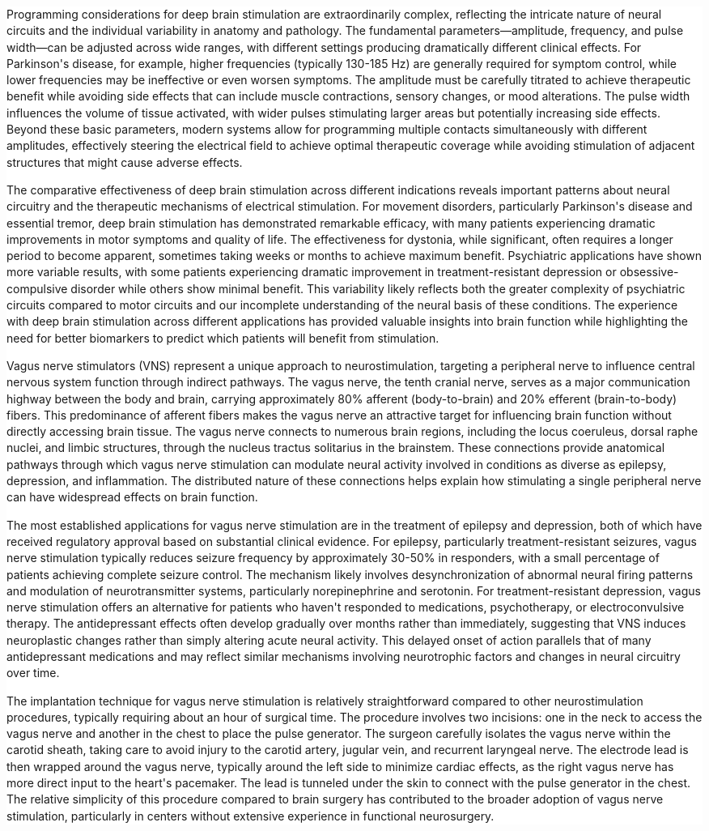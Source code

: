 Programming considerations for deep brain stimulation are extraordinarily complex, reflecting the intricate nature of neural circuits and the individual variability in anatomy and pathology. The fundamental parameters—amplitude, frequency, and pulse width—can be adjusted across wide ranges, with different settings producing dramatically different clinical effects. For Parkinson's disease, for example, higher frequencies (typically 130-185 Hz) are generally required for symptom control, while lower frequencies may be ineffective or even worsen symptoms. The amplitude must be carefully titrated to achieve therapeutic benefit while avoiding side effects that can include muscle contractions, sensory changes, or mood alterations. The pulse width influences the volume of tissue activated, with wider pulses stimulating larger areas but potentially increasing side effects. Beyond these basic parameters, modern systems allow for programming multiple contacts simultaneously with different amplitudes, effectively steering the electrical field to achieve optimal therapeutic coverage while avoiding stimulation of adjacent structures that might cause adverse effects.

The comparative effectiveness of deep brain stimulation across different indications reveals important patterns about neural circuitry and the therapeutic mechanisms of electrical stimulation. For movement disorders, particularly Parkinson's disease and essential tremor, deep brain stimulation has demonstrated remarkable efficacy, with many patients experiencing dramatic improvements in motor symptoms and quality of life. The effectiveness for dystonia, while significant, often requires a longer period to become apparent, sometimes taking weeks or months to achieve maximum benefit. Psychiatric applications have shown more variable results, with some patients experiencing dramatic improvement in treatment-resistant depression or obsessive-compulsive disorder while others show minimal benefit. This variability likely reflects both the greater complexity of psychiatric circuits compared to motor circuits and our incomplete understanding of the neural basis of these conditions. The experience with deep brain stimulation across different applications has provided valuable insights into brain function while highlighting the need for better biomarkers to predict which patients will benefit from stimulation.

Vagus nerve stimulators (VNS) represent a unique approach to neurostimulation, targeting a peripheral nerve to influence central nervous system function through indirect pathways. The vagus nerve, the tenth cranial nerve, serves as a major communication highway between the body and brain, carrying approximately 80% afferent (body-to-brain) and 20% efferent (brain-to-body) fibers. This predominance of afferent fibers makes the vagus nerve an attractive target for influencing brain function without directly accessing brain tissue. The vagus nerve connects to numerous brain regions, including the locus coeruleus, dorsal raphe nuclei, and limbic structures, through the nucleus tractus solitarius in the brainstem. These connections provide anatomical pathways through which vagus nerve stimulation can modulate neural activity involved in conditions as diverse as epilepsy, depression, and inflammation. The distributed nature of these connections helps explain how stimulating a single peripheral nerve can have widespread effects on brain function.

The most established applications for vagus nerve stimulation are in the treatment of epilepsy and depression, both of which have received regulatory approval based on substantial clinical evidence. For epilepsy, particularly treatment-resistant seizures, vagus nerve stimulation typically reduces seizure frequency by approximately 30-50% in responders, with a small percentage of patients achieving complete seizure control. The mechanism likely involves desynchronization of abnormal neural firing patterns and modulation of neurotransmitter systems, particularly norepinephrine and serotonin. For treatment-resistant depression, vagus nerve stimulation offers an alternative for patients who haven't responded to medications, psychotherapy, or electroconvulsive therapy. The antidepressant effects often develop gradually over months rather than immediately, suggesting that VNS induces neuroplastic changes rather than simply altering acute neural activity. This delayed onset of action parallels that of many antidepressant medications and may reflect similar mechanisms involving neurotrophic factors and changes in neural circuitry over time.

The implantation technique for vagus nerve stimulation is relatively straightforward compared to other neurostimulation procedures, typically requiring about an hour of surgical time. The procedure involves two incisions: one in the neck to access the vagus nerve and another in the chest to place the pulse generator. The surgeon carefully isolates the vagus nerve within the carotid sheath, taking care to avoid injury to the carotid artery, jugular vein, and recurrent laryngeal nerve. The electrode lead is then wrapped around the vagus nerve, typically around the left side to minimize cardiac effects, as the right vagus nerve has more direct input to the heart's pacemaker. The lead is tunneled under the skin to connect with the pulse generator in the chest. The relative simplicity of this procedure compared to brain surgery has contributed to the broader adoption of vagus nerve stimulation, particularly in centers without extensive experience in functional neurosurgery.
